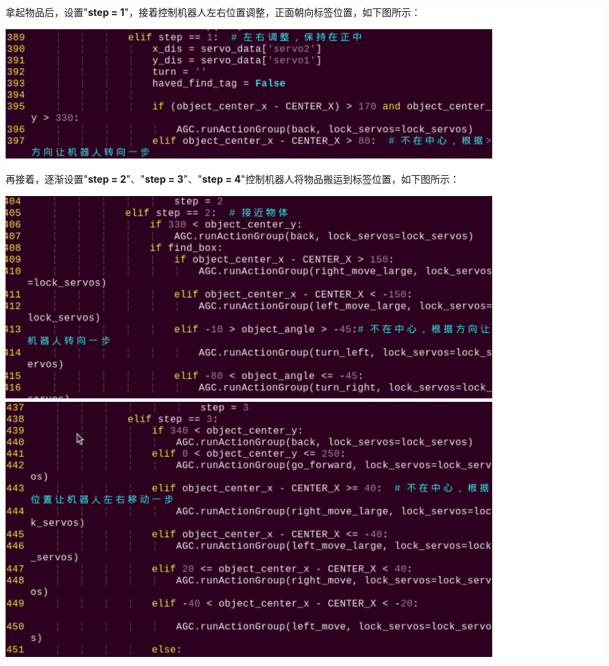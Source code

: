 拿起物品后，设置"**step = 1**"，接着控制机器人左右位置调整，正面朝向标签位置，如下图所示：

<img src="../_static/media/11.voice_interaction_and_intelligent_handling_course/4.1/image31.png" style="width:700px" />

再接着，逐渐设置"**step = 2**"、"**step = 3**"、"**step = 4**"控制机器人将物品搬运到标签位置，如下图所示：

<img src="../_static/media/11.voice_interaction_and_intelligent_handling_course/4.1/image32.png" style="width:700px" />

<img src="../_static/media/11.voice_interaction_and_intelligent_handling_course/4.1/image33.png" style="width:700px" />
